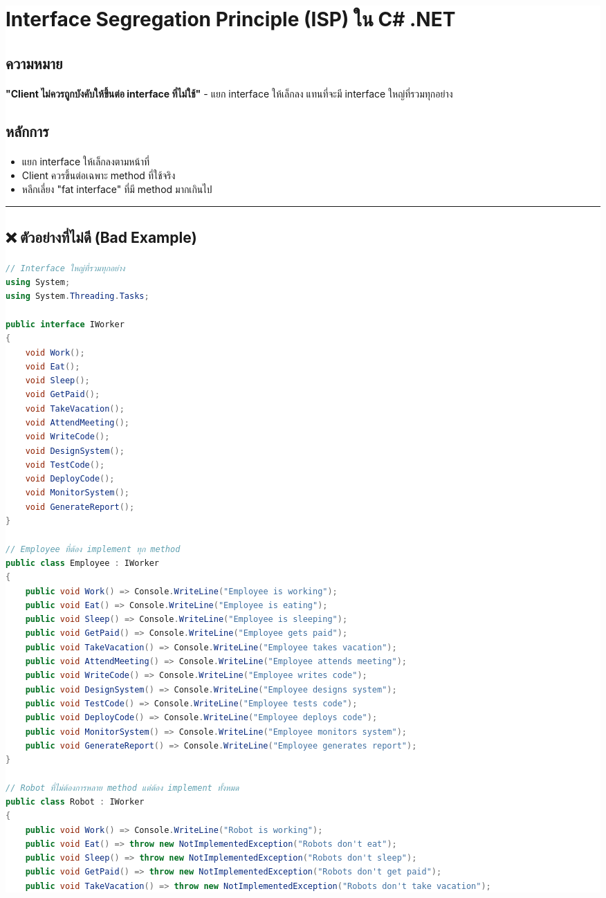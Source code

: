 # Interface Segregation Principle (ISP) ใน C# .NET

## ความหมาย
**"Client ไม่ควรถูกบังคับให้ขึ้นต่อ interface ที่ไม่ใช้"** - แยก interface ให้เล็กลง แทนที่จะมี interface ใหญ่ที่รวมทุกอย่าง

## หลักการ
- แยก interface ให้เล็กลงตามหน้าที่
- Client ควรขึ้นต่อเฉพาะ method ที่ใช้จริง
- หลีกเลี่ยง "fat interface" ที่มี method มากเกินไป

---

## ❌ ตัวอย่างที่ไม่ดี (Bad Example)

```csharp
// Interface ใหญ่ที่รวมทุกอย่าง
using System;
using System.Threading.Tasks;

public interface IWorker
{
    void Work();
    void Eat();
    void Sleep();
    void GetPaid();
    void TakeVacation();
    void AttendMeeting();
    void WriteCode();
    void DesignSystem();
    void TestCode();
    void DeployCode();
    void MonitorSystem();
    void GenerateReport();
}

// Employee ที่ต้อง implement ทุก method
public class Employee : IWorker
{
    public void Work() => Console.WriteLine("Employee is working");
    public void Eat() => Console.WriteLine("Employee is eating");
    public void Sleep() => Console.WriteLine("Employee is sleeping");
    public void GetPaid() => Console.WriteLine("Employee gets paid");
    public void TakeVacation() => Console.WriteLine("Employee takes vacation");
    public void AttendMeeting() => Console.WriteLine("Employee attends meeting");
    public void WriteCode() => Console.WriteLine("Employee writes code");
    public void DesignSystem() => Console.WriteLine("Employee designs system");
    public void TestCode() => Console.WriteLine("Employee tests code");
    public void DeployCode() => Console.WriteLine("Employee deploys code");
    public void MonitorSystem() => Console.WriteLine("Employee monitors system");
    public void GenerateReport() => Console.WriteLine("Employee generates report");
}

// Robot ที่ไม่ต้องการหลาย method แต่ต้อง implement ทั้งหมด
public class Robot : IWorker
{
    public void Work() => Console.WriteLine("Robot is working");
    public void Eat() => throw new NotImplementedException("Robots don't eat");
    public void Sleep() => throw new NotImplementedException("Robots don't sleep");
    public void GetPaid() => throw new NotImplementedException("Robots don't get paid");
    public void TakeVacation() => throw new NotImplementedException("Robots don't take vacation");
```